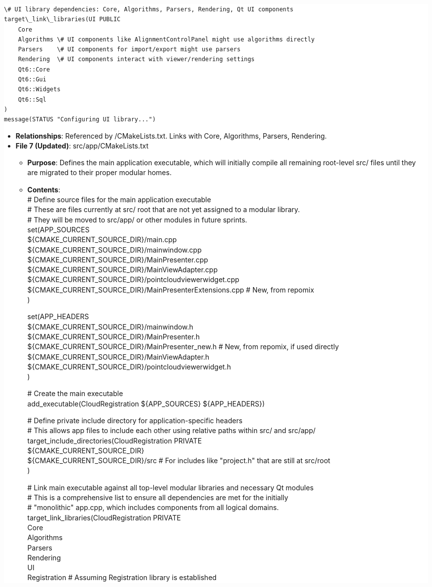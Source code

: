     \# UI library dependencies: Core, Algorithms, Parsers, Rendering, Qt UI components  
    target\_link\_libraries(UI PUBLIC  
        Core  
        Algorithms \# UI components like AlignmentControlPanel might use algorithms directly  
        Parsers    \# UI components for import/export might use parsers  
        Rendering  \# UI components interact with viewer/rendering settings  
        Qt6::Core  
        Qt6::Gui  
        Qt6::Widgets  
        Qt6::Sql  
    )  
    message(STATUS "Configuring UI library...")

  * **Relationships**: Referenced by /CMakeLists.txt. Links with Core, Algorithms, Parsers, Rendering.  
* **File 7 (Updated)**: src/app/CMakeLists.txt  
  * **Purpose**: Defines the main application executable, which will initially compile all remaining root-level src/ files until they are migrated to their proper modular homes.  
  * **Contents**:  
    \# Define source files for the main application executable  
    \# These are files currently at src/ root that are not yet assigned to a modular library.  
    \# They will be moved to src/app/ or other modules in future sprints.  
    set(APP\_SOURCES  
        ${CMAKE\_CURRENT\_SOURCE\_DIR}/main.cpp  
        ${CMAKE\_CURRENT\_SOURCE\_DIR}/mainwindow.cpp  
        ${CMAKE\_CURRENT\_SOURCE\_DIR}/MainPresenter.cpp  
        ${CMAKE\_CURRENT\_SOURCE\_DIR}/MainViewAdapter.cpp  
        ${CMAKE\_CURRENT\_SOURCE\_DIR}/pointcloudviewerwidget.cpp  
        ${CMAKE\_CURRENT\_SOURCE\_DIR}/MainPresenterExtensions.cpp \# New, from repomix  
    )

    set(APP\_HEADERS  
        ${CMAKE\_CURRENT\_SOURCE\_DIR}/mainwindow.h  
        ${CMAKE\_CURRENT\_SOURCE\_DIR}/MainPresenter.h  
        ${CMAKE\_CURRENT\_SOURCE\_DIR}/MainPresenter\_new.h \# New, from repomix, if used directly  
        ${CMAKE\_CURRENT\_SOURCE\_DIR}/MainViewAdapter.h  
        ${CMAKE\_CURRENT\_SOURCE\_DIR}/pointcloudviewerwidget.h  
    )

    \# Create the main executable  
    add\_executable(CloudRegistration ${APP\_SOURCES} ${APP\_HEADERS})

    \# Define private include directory for application-specific headers  
    \# This allows app files to include each other using relative paths within src/ and src/app/  
    target\_include\_directories(CloudRegistration PRIVATE  
        ${CMAKE\_CURRENT\_SOURCE\_DIR}  
        ${CMAKE\_CURRENT\_SOURCE\_DIR}/src \# For includes like "project.h" that are still at src/root  
    )

    \# Link main executable against all top-level modular libraries and necessary Qt modules  
    \# This is a comprehensive list to ensure all dependencies are met for the initially  
    \# "monolithic" app.cpp, which includes components from all logical domains.  
    target\_link\_libraries(CloudRegistration PRIVATE  
        Core  
        Algorithms  
        Parsers  
        Rendering  
        UI  
        Registration \# Assuming Registration library is established

